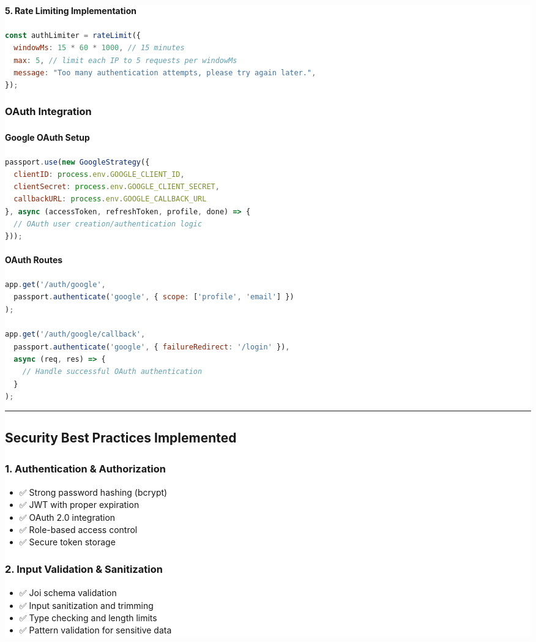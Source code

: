 #### 5. Rate Limiting Implementation
```javascript
const authLimiter = rateLimit({
  windowMs: 15 * 60 * 1000, // 15 minutes
  max: 5, // limit each IP to 5 requests per windowMs
  message: "Too many authentication attempts, please try again later.",
});
```

### OAuth Integration

#### Google OAuth Setup
```javascript
passport.use(new GoogleStrategy({
  clientID: process.env.GOOGLE_CLIENT_ID,
  clientSecret: process.env.GOOGLE_CLIENT_SECRET,
  callbackURL: process.env.GOOGLE_CALLBACK_URL
}, async (accessToken, refreshToken, profile, done) => {
  // OAuth user creation/authentication logic
}));
```

#### OAuth Routes
```javascript
app.get('/auth/google', 
  passport.authenticate('google', { scope: ['profile', 'email'] })
);

app.get('/auth/google/callback',
  passport.authenticate('google', { failureRedirect: '/login' }),
  async (req, res) => {
    // Handle successful OAuth authentication
  }
);
```

---

## Security Best Practices Implemented

### 1. Authentication & Authorization
- ✅ Strong password hashing (bcrypt)
- ✅ JWT with proper expiration
- ✅ OAuth 2.0 integration
- ✅ Role-based access control
- ✅ Secure token storage

### 2. Input Validation & Sanitization
- ✅ Joi schema validation
- ✅ Input sanitization and trimming
- ✅ Type checking and length limits
- ✅ Pattern validation for sensitive data
